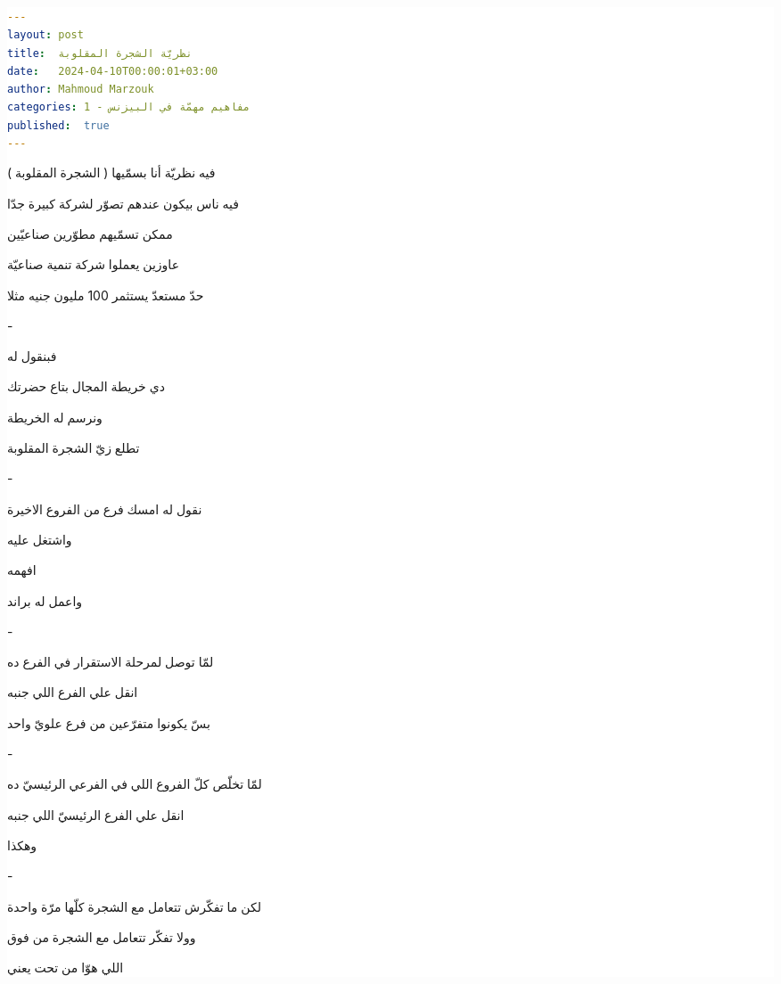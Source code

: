 ```yaml
---
layout: post
title:  نظريّة الشجرة المقلوبة
date:   2024-04-10T00:00:01+03:00
author: Mahmoud Marzouk
categories: 1 - مفاهيم مهمّة في البيزنس
published:  true
---
```

فيه نظريّة أنا بسمّيها ( الشجرة المقلوبة )

فيه ناس بيكون عندهم تصوّر لشركة كبيرة جدّا

ممكن تسمّيهم مطوّرين صناعيّين

عاوزين يعملوا شركة تنمية صناعيّة

حدّ مستعدّ يستثمر 100 مليون جنيه مثلا

\-

فبنقول له

دي خريطة المجال بتاع حضرتك

ونرسم له الخريطة

تطلع زيّ الشجرة المقلوبة

\-

نقول له امسك فرع من الفروع الاخيرة

واشتغل عليه

افهمه

واعمل له براند

\-

لمّا توصل لمرحلة الاستقرار في الفرع ده

انقل علي الفرع اللي جنبه

بسّ يكونوا متفرّعين من فرع علويّ واحد

\-

لمّا تخلّص كلّ الفروع اللي في الفرعي الرئيسيّ ده

انقل علي الفرع الرئيسيّ اللي جنبه

وهكذا

\-

لكن ما تفكّرش تتعامل مع الشجرة كلّها مرّة واحدة

وولا تفكّر تتعامل مع الشجرة من فوق

اللي هوّا من تحت يعني
